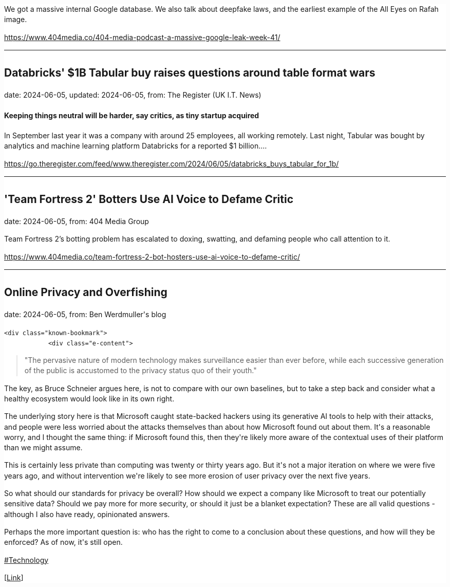 We got a massive internal Google database. We also talk about deepfake laws, and the earliest example of the All Eyes on Rafah image. 

<https://www.404media.co/404-media-podcast-a-massive-google-leak-week-41/>

---

## Databricks' $1B Tabular buy raises questions around table format wars

date: 2024-06-05, updated: 2024-06-05, from: The Register (UK I.T. News)

<h4>Keeping things neutral will be harder, say critics, as tiny startup acquired</h4> <p>In September last year it was a company with around 25 employees, all working remotely. Last night, Tabular was bought by analytics and machine learning platform Databricks for a reported $1 billion.…</p> 

<https://go.theregister.com/feed/www.theregister.com/2024/06/05/databricks_buys_tabular_for_1b/>

---

## 'Team Fortress 2' Botters Use AI Voice to Defame Critic

date: 2024-06-05, from: 404 Media Group

Team Fortress 2’s botting problem has escalated to doxing, swatting, and defaming people who call attention to it. 

<https://www.404media.co/team-fortress-2-bot-hosters-use-ai-voice-to-defame-critic/>

---

## Online Privacy and Overfishing

date: 2024-06-05, from: Ben Werdmuller's blog

    <div class="known-bookmark">
                <div class="e-content">
<blockquote><p>"The pervasive nature of modern technology makes surveillance easier than ever before, while each successive generation of the public is accustomed to the privacy status quo of their youth."</p></blockquote><p>The key, as Bruce Schneier argues here, is not to compare with our own baselines, but to take a step back and consider what a healthy ecosystem would look like in its own right.</p><p>The underlying story here is that Microsoft caught state-backed hackers using its generative AI tools to help with their attacks, and people were less worried about the attacks themselves than about how Microsoft found out about them. It's a reasonable worry, and I thought the same thing: if Microsoft found this, then they're likely more aware of the contextual uses of their platform than we might assume.</p><p>This is certainly less private than computing was twenty or thirty years ago. But it's not a major iteration on where we were five years ago, and without intervention we're likely to see more erosion of user privacy over the next five years.</p><p>So what should our standards for privacy be overall? How should we expect a company like Microsoft to treat our potentially sensitive data? Should we pay more for more security, or should it just be a blanket expectation? These are all valid questions - although I also have ready, opinionated answers.</p><p>Perhaps the more important question is: who has the right to come to a conclusion about these questions, and how will they be enforced? As of now, it's still open.</p>
<p><a href="https://werd.io/tag/Technology" class="p-category" rel="tag">#Technology</a></p>
            <p>[<a href="https://www.schneier.com/blog/archives/2024/06/online-privacy-and-overfishing.html">Link</a>]</p>
        </div>
    </div>
 